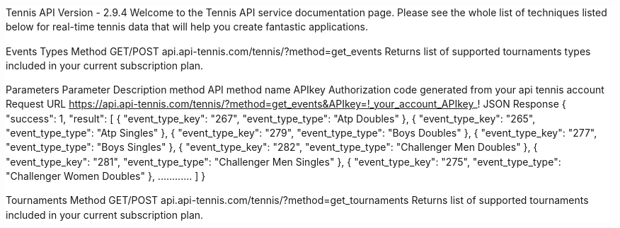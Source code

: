 Tennis API Version - 2.9.4
Welcome to the Tennis API service documentation page. Please see the whole list of techniques listed below for real-time tennis data that will help you create fantastic applications.

Events Types
Method
GET/POST api.api-tennis.com/tennis/?method=get_events
Returns list of supported tournaments types included in your current subscription plan.

Parameters
Parameter	Description
method	API method name
APIkey	Authorization code generated from your api tennis account
Request URL
https://api.api-tennis.com/tennis/?method=get_events&APIkey=!_your_account_APIkey_!
JSON Response
{
	"success": 1,
	"result": [
		{
			"event_type_key": "267",
			"event_type_type": "Atp Doubles"
		},
		{
			"event_type_key": "265",
			"event_type_type": "Atp Singles"
		},
		{
			"event_type_key": "279",
			"event_type_type": "Boys Doubles"
		},
		{
			"event_type_key": "277",
			"event_type_type": "Boys Singles"
		},
		{
			"event_type_key": "282",
			"event_type_type": "Challenger Men Doubles"
		},
		{
			"event_type_key": "281",
			"event_type_type": "Challenger Men Singles"
		},
		{
			"event_type_key": "275",
			"event_type_type": "Challenger Women Doubles"
		},
        ............
   ]
}

Tournaments
Method
GET/POST api.api-tennis.com/tennis/?method=get_tournaments
Returns list of supported tournaments included in your current subscription plan.
